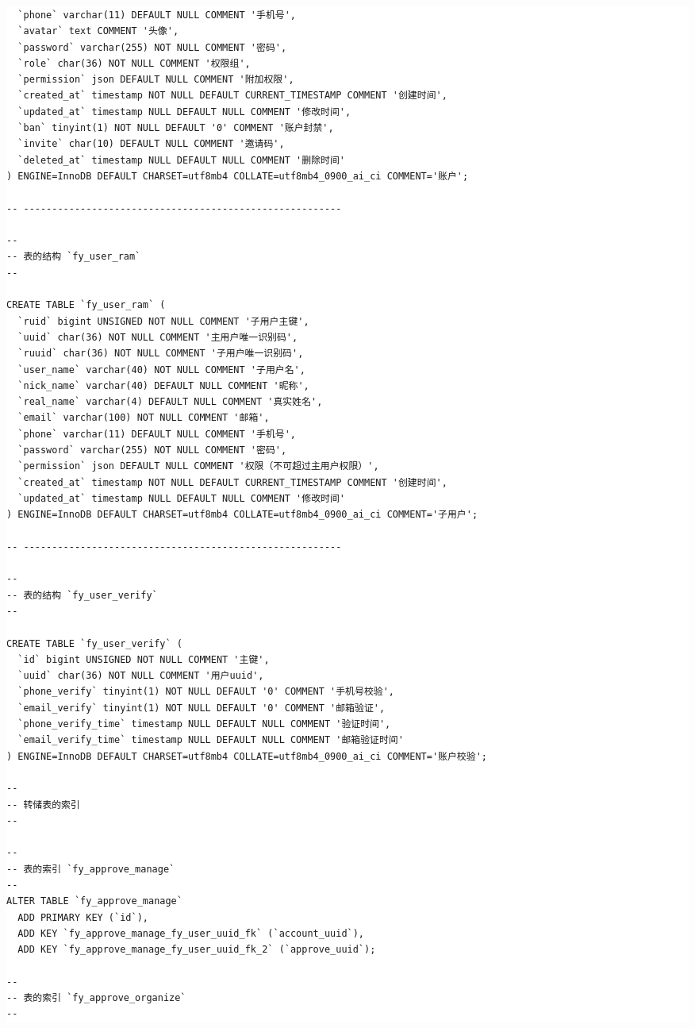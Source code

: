 ```mysql
  `phone` varchar(11) DEFAULT NULL COMMENT '手机号',
  `avatar` text COMMENT '头像',
  `password` varchar(255) NOT NULL COMMENT '密码',
  `role` char(36) NOT NULL COMMENT '权限组',
  `permission` json DEFAULT NULL COMMENT '附加权限',
  `created_at` timestamp NOT NULL DEFAULT CURRENT_TIMESTAMP COMMENT '创建时间',
  `updated_at` timestamp NULL DEFAULT NULL COMMENT '修改时间',
  `ban` tinyint(1) NOT NULL DEFAULT '0' COMMENT '账户封禁',
  `invite` char(10) DEFAULT NULL COMMENT '邀请码',
  `deleted_at` timestamp NULL DEFAULT NULL COMMENT '删除时间'
) ENGINE=InnoDB DEFAULT CHARSET=utf8mb4 COLLATE=utf8mb4_0900_ai_ci COMMENT='账户';

-- --------------------------------------------------------

--
-- 表的结构 `fy_user_ram`
--

CREATE TABLE `fy_user_ram` (
  `ruid` bigint UNSIGNED NOT NULL COMMENT '子用户主键',
  `uuid` char(36) NOT NULL COMMENT '主用户唯一识别码',
  `ruuid` char(36) NOT NULL COMMENT '子用户唯一识别码',
  `user_name` varchar(40) NOT NULL COMMENT '子用户名',
  `nick_name` varchar(40) DEFAULT NULL COMMENT '昵称',
  `real_name` varchar(4) DEFAULT NULL COMMENT '真实姓名',
  `email` varchar(100) NOT NULL COMMENT '邮箱',
  `phone` varchar(11) DEFAULT NULL COMMENT '手机号',
  `password` varchar(255) NOT NULL COMMENT '密码',
  `permission` json DEFAULT NULL COMMENT '权限（不可超过主用户权限）',
  `created_at` timestamp NOT NULL DEFAULT CURRENT_TIMESTAMP COMMENT '创建时间',
  `updated_at` timestamp NULL DEFAULT NULL COMMENT '修改时间'
) ENGINE=InnoDB DEFAULT CHARSET=utf8mb4 COLLATE=utf8mb4_0900_ai_ci COMMENT='子用户';

-- --------------------------------------------------------

--
-- 表的结构 `fy_user_verify`
--

CREATE TABLE `fy_user_verify` (
  `id` bigint UNSIGNED NOT NULL COMMENT '主键',
  `uuid` char(36) NOT NULL COMMENT '用户uuid',
  `phone_verify` tinyint(1) NOT NULL DEFAULT '0' COMMENT '手机号校验',
  `email_verify` tinyint(1) NOT NULL DEFAULT '0' COMMENT '邮箱验证',
  `phone_verify_time` timestamp NULL DEFAULT NULL COMMENT '验证时间',
  `email_verify_time` timestamp NULL DEFAULT NULL COMMENT '邮箱验证时间'
) ENGINE=InnoDB DEFAULT CHARSET=utf8mb4 COLLATE=utf8mb4_0900_ai_ci COMMENT='账户校验';

--
-- 转储表的索引
--

--
-- 表的索引 `fy_approve_manage`
--
ALTER TABLE `fy_approve_manage`
  ADD PRIMARY KEY (`id`),
  ADD KEY `fy_approve_manage_fy_user_uuid_fk` (`account_uuid`),
  ADD KEY `fy_approve_manage_fy_user_uuid_fk_2` (`approve_uuid`);

--
-- 表的索引 `fy_approve_organize`
--
```